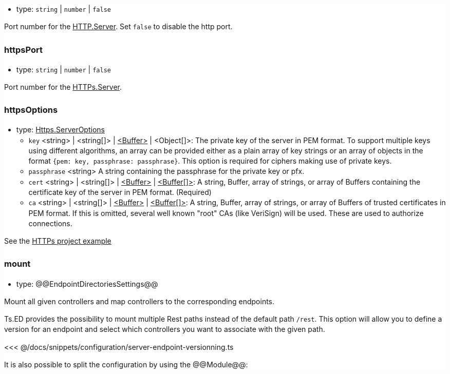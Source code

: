 - type: `string` | `number` | `false`

Port number for the [HTTP.Server](https://nodejs.org/api/http.html#http_class_http_server).
Set `false` to disable the http port.

### httpsPort

- type: `string` | `number` | `false`

Port number for the [HTTPs.Server](https://nodejs.org/api/https.html#https_class_https_server).

### httpsOptions

- type: [Https.ServerOptions](https://nodejs.org/api/tls.html#tls_tls_createserver_options_secureconnectionlistener)
  - `key` &lt;string&gt; | &lt;string[]&gt; | [&lt;Buffer&gt;](https://nodejs.org/api/buffer.html#buffer_class_buffer)
    | &lt;Object[]&gt;: The private key of the server in PEM format. To support multiple keys using different
    algorithms, an array can be provided either as a plain array of key strings or an array of objects in the
    format `{pem: key, passphrase: passphrase}`. This option is required for ciphers making use of private keys.
  - `passphrase` &lt;string&gt; A string containing the passphrase for the private key or pfx.
  - `cert` &lt;string&gt; | &lt;string[]&gt;
    | [&lt;Buffer&gt;](https://nodejs.org/api/buffer.html#buffer_class_buffer)
    | [&lt;Buffer[]&gt;](https://nodejs.org/api/buffer.html#buffer_class_buffer): A string, Buffer, array of strings,
    or array of Buffers containing the certificate key of the server in PEM format. (Required)
  - `ca` &lt;string&gt; | &lt;string[]&gt; | [&lt;Buffer&gt;](https://nodejs.org/api/buffer.html#buffer_class_buffer)
    | [&lt;Buffer[]&gt;](https://nodejs.org/api/buffer.html#buffer_class_buffer): A string, Buffer, array of strings,
    or array of Buffers of trusted certificates in PEM format. If this is omitted, several well known "root" CAs (like
    VeriSign) will be used. These are used to authorize connections.

See the [HTTPs project example](https://github.com/tsedio/example-ts-express-decorator/tree/2.0.0/example-https)

### mount

- type: @@EndpointDirectoriesSettings@@

Mount all given controllers and map controllers to the corresponding endpoints.

Ts.ED provides the possibility to mount multiple Rest paths instead of the default path `/rest`.
This option will allow you to define a version for an endpoint and select which controllers you want to associate with
the given path.

<<< @/docs/snippets/configuration/server-endpoint-versionning.ts

It is also possible to split the configuration by using the @@Module@@:
